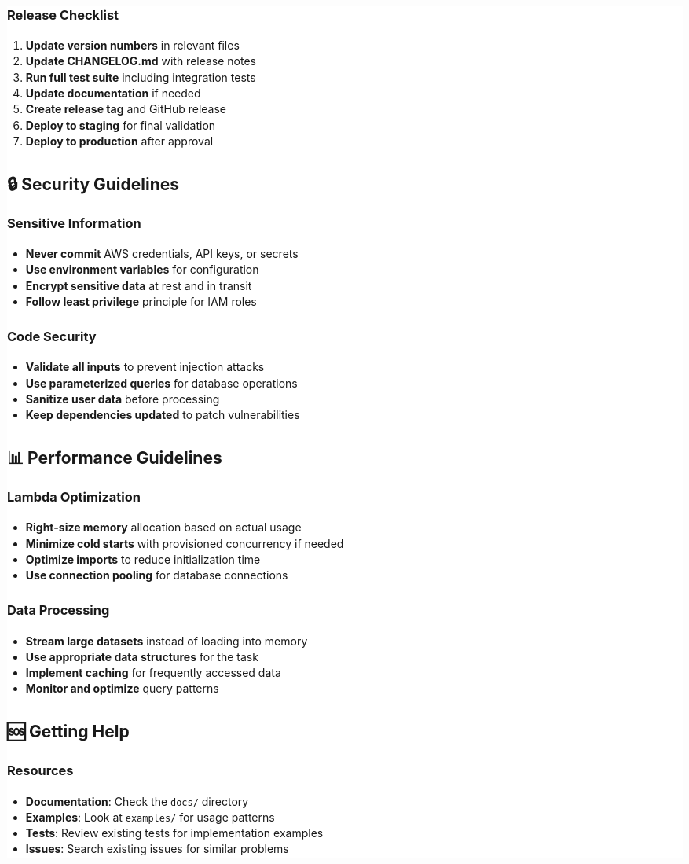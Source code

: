### Release Checklist

1. **Update version numbers** in relevant files
2. **Update CHANGELOG.md** with release notes
3. **Run full test suite** including integration tests
4. **Update documentation** if needed
5. **Create release tag** and GitHub release
6. **Deploy to staging** for final validation
7. **Deploy to production** after approval

## 🔒 Security Guidelines

### Sensitive Information

- **Never commit** AWS credentials, API keys, or secrets
- **Use environment variables** for configuration
- **Encrypt sensitive data** at rest and in transit
- **Follow least privilege** principle for IAM roles

### Code Security

- **Validate all inputs** to prevent injection attacks
- **Use parameterized queries** for database operations
- **Sanitize user data** before processing
- **Keep dependencies updated** to patch vulnerabilities

## 📊 Performance Guidelines

### Lambda Optimization

- **Right-size memory** allocation based on actual usage
- **Minimize cold starts** with provisioned concurrency if needed
- **Optimize imports** to reduce initialization time
- **Use connection pooling** for database connections

### Data Processing

- **Stream large datasets** instead of loading into memory
- **Use appropriate data structures** for the task
- **Implement caching** for frequently accessed data
- **Monitor and optimize** query patterns

## 🆘 Getting Help

### Resources

- **Documentation**: Check the `docs/` directory
- **Examples**: Look at `examples/` for usage patterns
- **Tests**: Review existing tests for implementation examples
- **Issues**: Search existing issues for similar problems
